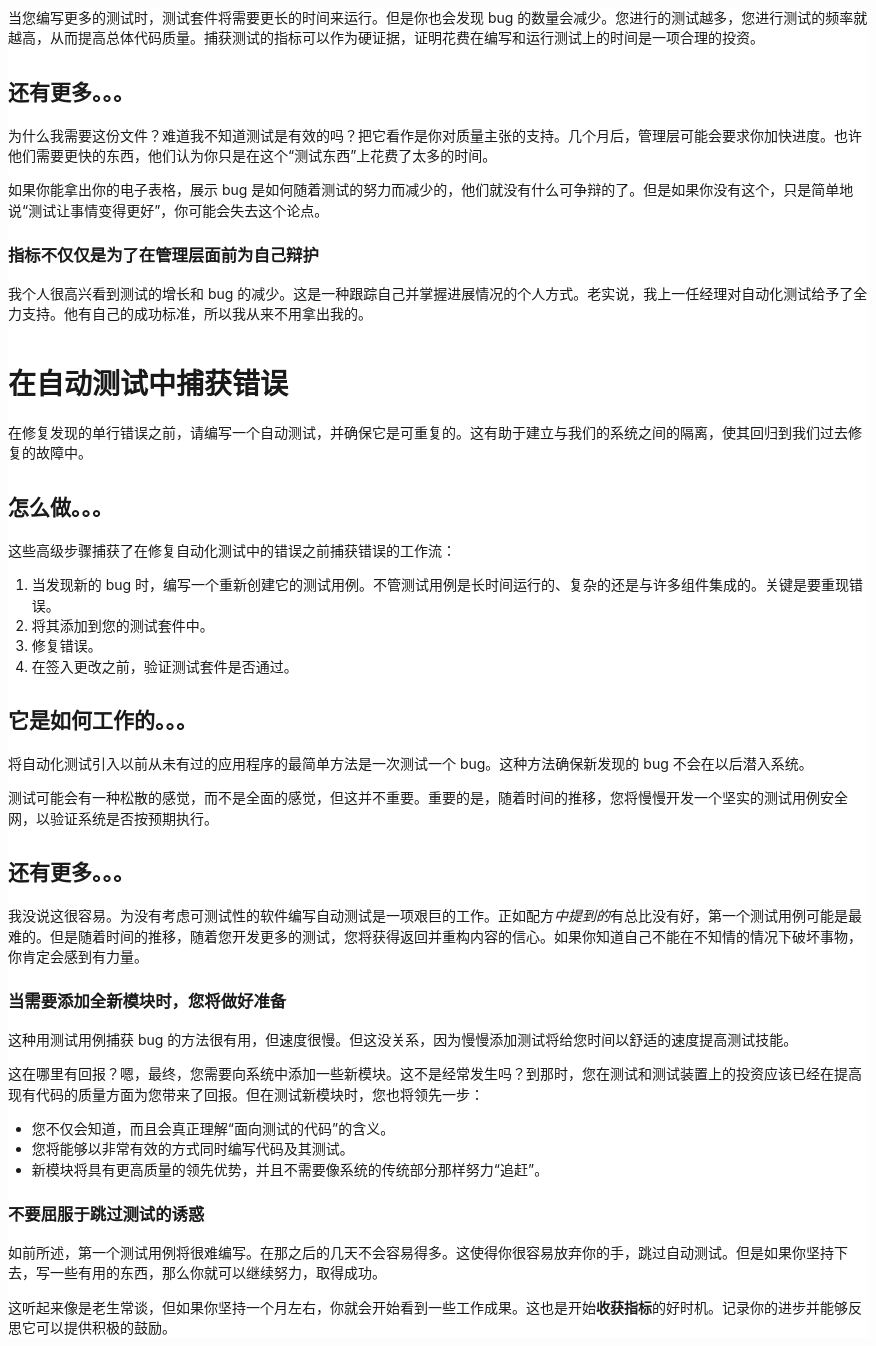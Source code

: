 当您编写更多的测试时，测试套件将需要更长的时间来运行。但是你也会发现 bug 的数量会减少。您进行的测试越多，您进行测试的频率就越高，从而提高总体代码质量。捕获测试的指标可以作为硬证据，证明花费在编写和运行测试上的时间是一项合理的投资。

## 还有更多。。。

为什么我需要这份文件？难道我不知道测试是有效的吗？把它看作是你对质量主张的支持。几个月后，管理层可能会要求你加快进度。也许他们需要更快的东西，他们认为你只是在这个“测试东西”上花费了太多的时间。

如果你能拿出你的电子表格，展示 bug 是如何随着测试的努力而减少的，他们就没有什么可争辩的了。但是如果你没有这个，只是简单地说“测试让事情变得更好”，你可能会失去这个论点。

### 指标不仅仅是为了在管理层面前为自己辩护

我个人很高兴看到测试的增长和 bug 的减少。这是一种跟踪自己并掌握进展情况的个人方式。老实说，我上一任经理对自动化测试给予了全力支持。他有自己的成功标准，所以我从来不用拿出我的。

# 在自动测试中捕获错误

在修复发现的单行错误之前，请编写一个自动测试，并确保它是可重复的。这有助于建立与我们的系统之间的隔离，使其回归到我们过去修复的故障中。

## 怎么做。。。

这些高级步骤捕获了在修复自动化测试中的错误之前捕获错误的工作流：

1.  当发现新的 bug 时，编写一个重新创建它的测试用例。不管测试用例是长时间运行的、复杂的还是与许多组件集成的。关键是要重现错误。
2.  将其添加到您的测试套件中。
3.  修复错误。
4.  在签入更改之前，验证测试套件是否通过。

## 它是如何工作的。。。

将自动化测试引入以前从未有过的应用程序的最简单方法是一次测试一个 bug。这种方法确保新发现的 bug 不会在以后潜入系统。

测试可能会有一种松散的感觉，而不是全面的感觉，但这并不重要。重要的是，随着时间的推移，您将慢慢开发一个坚实的测试用例安全网，以验证系统是否按预期执行。

## 还有更多。。。

我没说这很容易。为没有考虑可测试性的软件编写自动测试是一项艰巨的工作。正如配方*中提到的*有总比没有好，第一个测试用例可能是最难的。但是随着时间的推移，随着您开发更多的测试，您将获得返回并重构内容的信心。如果你知道自己不能在不知情的情况下破坏事物，你肯定会感到有力量。

### 当需要添加全新模块时，您将做好准备

这种用测试用例捕获 bug 的方法很有用，但速度很慢。但这没关系，因为慢慢添加测试将给您时间以舒适的速度提高测试技能。

这在哪里有回报？嗯，最终，您需要向系统中添加一些新模块。这不是经常发生吗？到那时，您在测试和测试装置上的投资应该已经在提高现有代码的质量方面为您带来了回报。但在测试新模块时，您也将领先一步：

*   您不仅会知道，而且会真正理解“面向测试的代码”的含义。
*   您将能够以非常有效的方式同时编写代码及其测试。
*   新模块将具有更高质量的领先优势，并且不需要像系统的传统部分那样努力“追赶”。

### 不要屈服于跳过测试的诱惑

如前所述，第一个测试用例将很难编写。在那之后的几天不会容易得多。这使得你很容易放弃你的手，跳过自动测试。但是如果你坚持下去，写一些有用的东西，那么你就可以继续努力，取得成功。

这听起来像是老生常谈，但如果你坚持一个月左右，你就会开始看到一些工作成果。这也是开始**收获指标**的好时机。记录你的进步并能够反思它可以提供积极的鼓励。
